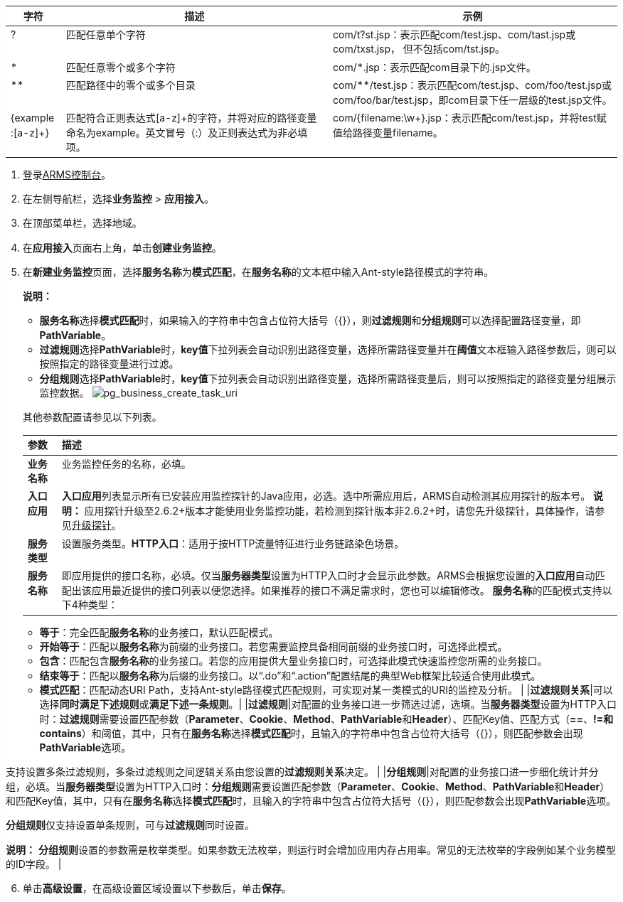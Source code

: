 |字符|描述|示例|
|--|--|--|
|?|匹配任意单个字符|com/t?st.jsp：表示匹配com/test.jsp、com/tast.jsp或com/txst.jsp， 但不包括com/tst.jsp。|
|\*|匹配任意零个或多个字符|com/\*.jsp：表示匹配com目录下的.jsp文件。|
|\*\*|匹配路径中的零个或多个目录|com/\*\*/test.jsp：表示匹配com/test.jsp、com/foo/test.jsp或com/foo/bar/test.jsp，即com目录下任一层级的test.jsp文件。|
|\{example:\[a-z\]+\}|匹配符合正则表达式\[a-z\]+的字符，并将对应的路径变量命名为example。英文冒号（:）及正则表达式为非必填项。|com/\{filename:\\w+\}.jsp：表示匹配com/test.jsp，并将test赋值给路径变量filename。|

1.  登录[ARMS控制台](https://arms.console.aliyun.com/#/home)。

2.  在左侧导航栏，选择**业务监控** \> **应用接入**。

3.  在顶部菜单栏，选择地域。

4.  在**应用接入**页面右上角，单击**创建业务监控**。

5.  在**新建业务监控**页面，选择**服务名称**为**模式匹配**，在**服务名称**的文本框中输入Ant-style路径模式的字符串。

    **说明：**

    -   **服务名称**选择**模式匹配**时，如果输入的字符串中包含占位符大括号（\{\}），则**过滤规则**和**分组规则**可以选择配置路径变量，即**PathVariable**。
    -   **过滤规则**选择**PathVariable**时，**key值**下拉列表会自动识别出路径变量，选择所需路径变量并在**阈值**文本框输入路径参数后，则可以按照指定的路径变量进行过滤。
    -   **分组规则**选择**PathVariable**时，**key值**下拉列表会自动识别出路径变量，选择所需路径变量后，则可以按照指定的路径变量分组展示监控数据。
    ![pg_business_create_task_uri](https://static-aliyun-doc.oss-accelerate.aliyuncs.com/assets/img/zh-CN/9067197951/p128432.png)

    其他参数配置请参见以下列表。

    |参数|描述|
    |--|--|
    |**业务名称**|业务监控任务的名称，必填。|
    |**入口应用**|**入口应用**列表显示所有已安装应用监控探针的Java应用，必选。选中所需应用后，ARMS自动检测其应用探针的版本号。 **说明：** 应用探针升级至2.6.2+版本才能使用业务监控功能，若检测到探针版本非2.6.2+时，请您先升级探针，具体操作，请参见[升级探针](/cn.zh-CN/应用监控/升级探针.md)。 |
    |**服务类型**|设置服务类型。**HTTP入口**：适用于按HTTP流量特征进行业务链路染色场景。|
    |**服务名称**|即应用提供的接口名称，必填。仅当**服务器类型**设置为HTTP入口时才会显示此参数。ARMS会根据您设置的**入口应用**自动匹配出该应用最近提供的接口列表以便您选择。如果推荐的接口不满足需求时，您也可以编辑修改。 **服务名称**的匹配模式支持以下4种类型：

    -   **等于**：完全匹配**服务名称**的业务接口，默认匹配模式。
    -   **开始等于**：匹配以**服务名称**为前缀的业务接口。若您需要监控具备相同前缀的业务接口时，可选择此模式。
    -   **包含**：匹配包含**服务名称**的业务接口。若您的应用提供大量业务接口时，可选择此模式快速监控您所需的业务接口。
    -   **结束等于**：匹配以**服务名称**为后缀的业务接口。以“.do”和“.action”配置结尾的典型Web框架比较适合使用此模式。
    -   **模式匹配**：匹配动态URI Path，支持Ant-style路径模式匹配规则，可实现对某一类模式的URI的监控及分析。 |
    |**过滤规则关系**|可以选择**同时满足下述规则**或**满足下述一条规则**。|
    |**过滤规则**|对配置的业务接口进一步筛选过滤，选填。当**服务器类型**设置为HTTP入口时：**过滤规则**需要设置匹配参数（**Parameter**、**Cookie**、**Method**、**PathVariable**和**Header**）、匹配Key值、匹配方式（**==**、**!=**和**contains**）和阈值，其中，只有在**服务名称**选择**模式匹配**时，且输入的字符串中包含占位符大括号（\{\}），则匹配参数会出现**PathVariable**选项。

支持设置多条过滤规则，多条过滤规则之间逻辑关系由您设置的**过滤规则关系**决定。 |
    |**分组规则**|对配置的业务接口进一步细化统计并分组，必填。当**服务器类型**设置为HTTP入口时：**分组规则**需要设置匹配参数（**Parameter**、**Cookie**、**Method**、**PathVariable**和**Header**）和匹配Key值，其中，只有在**服务名称**选择**模式匹配**时，且输入的字符串中包含占位符大括号（\{\}），则匹配参数会出现**PathVariable**选项。

**分组规则**仅支持设置单条规则，可与**过滤规则**同时设置。

**说明：** **分组规则**设置的参数需是枚举类型。如果参数无法枚举，则运行时会增加应用内存占用率。常见的无法枚举的字段例如某个业务模型的ID字段。 |

6.  单击**高级设置**，在高级设置区域设置以下参数后，单击**保存**。
